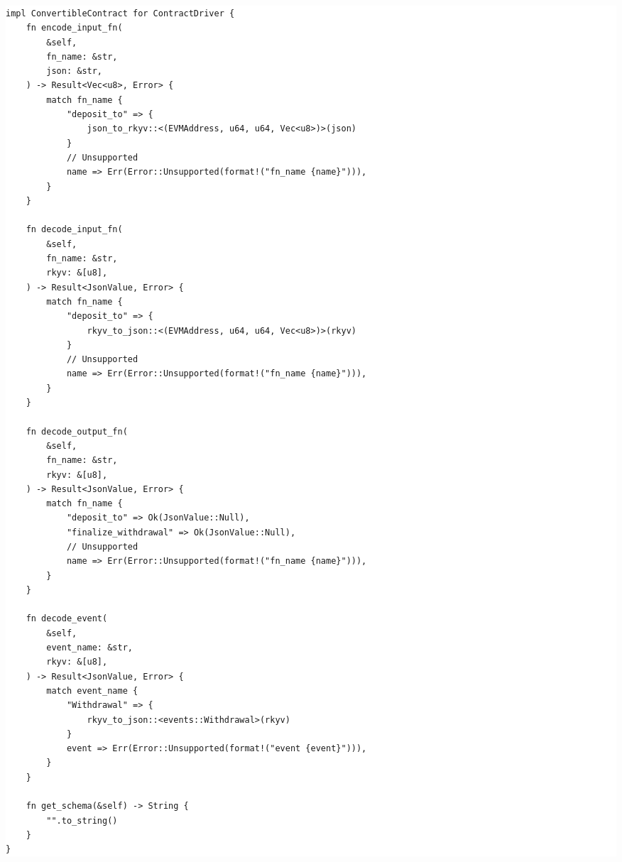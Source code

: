 ```
impl ConvertibleContract for ContractDriver {
    fn encode_input_fn(
        &self,
        fn_name: &str,
        json: &str,
    ) -> Result<Vec<u8>, Error> {
        match fn_name {
            "deposit_to" => {
                json_to_rkyv::<(EVMAddress, u64, u64, Vec<u8>)>(json)
            }
            // Unsupported
            name => Err(Error::Unsupported(format!("fn_name {name}"))),
        }
    }

    fn decode_input_fn(
        &self,
        fn_name: &str,
        rkyv: &[u8],
    ) -> Result<JsonValue, Error> {
        match fn_name {
            "deposit_to" => {
                rkyv_to_json::<(EVMAddress, u64, u64, Vec<u8>)>(rkyv)
            }
            // Unsupported
            name => Err(Error::Unsupported(format!("fn_name {name}"))),
        }
    }

    fn decode_output_fn(
        &self,
        fn_name: &str,
        rkyv: &[u8],
    ) -> Result<JsonValue, Error> {
        match fn_name {
            "deposit_to" => Ok(JsonValue::Null),
            "finalize_withdrawal" => Ok(JsonValue::Null),
            // Unsupported
            name => Err(Error::Unsupported(format!("fn_name {name}"))),
        }
    }

    fn decode_event(
        &self,
        event_name: &str,
        rkyv: &[u8],
    ) -> Result<JsonValue, Error> {
        match event_name {
            "Withdrawal" => {
                rkyv_to_json::<events::Withdrawal>(rkyv)
            }
            event => Err(Error::Unsupported(format!("event {event}"))),
        }
    }

    fn get_schema(&self) -> String {
        "".to_string()
    }
}
```
